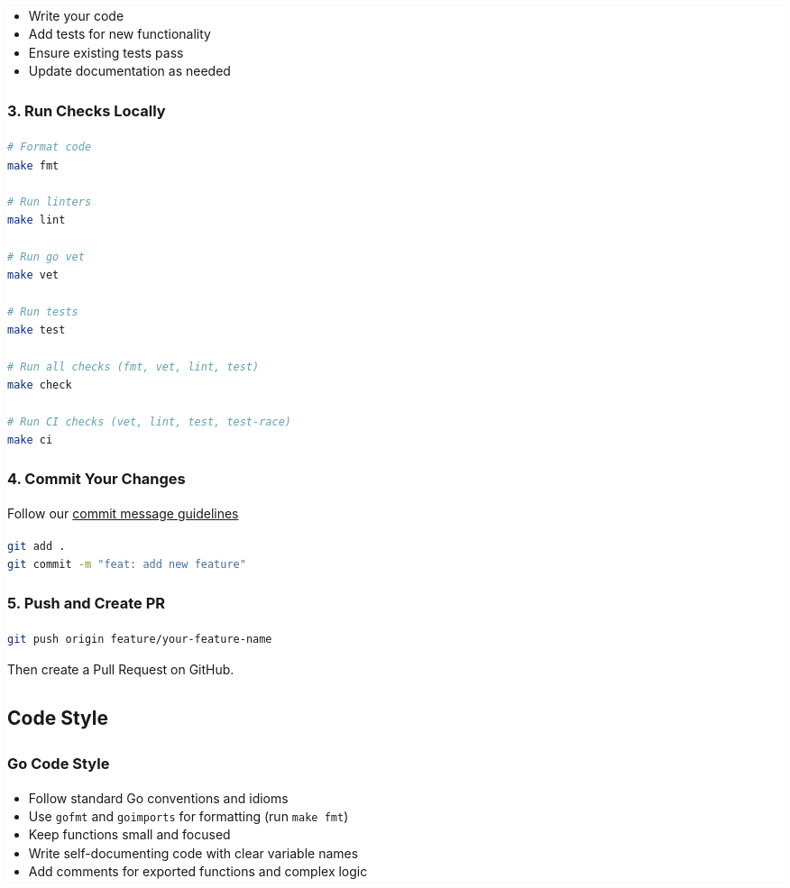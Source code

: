 - Write your code
- Add tests for new functionality
- Ensure existing tests pass
- Update documentation as needed

### 3. Run Checks Locally

```bash
# Format code
make fmt

# Run linters
make lint

# Run go vet
make vet

# Run tests
make test

# Run all checks (fmt, vet, lint, test)
make check

# Run CI checks (vet, lint, test, test-race)
make ci
```

### 4. Commit Your Changes

Follow our [commit message guidelines](#commit-message-guidelines)

```bash
git add .
git commit -m "feat: add new feature"
```

### 5. Push and Create PR

```bash
git push origin feature/your-feature-name
```

Then create a Pull Request on GitHub.

## Code Style

### Go Code Style

- Follow standard Go conventions and idioms
- Use `gofmt` and `goimports` for formatting (run `make fmt`)
- Keep functions small and focused
- Write self-documenting code with clear variable names
- Add comments for exported functions and complex logic
